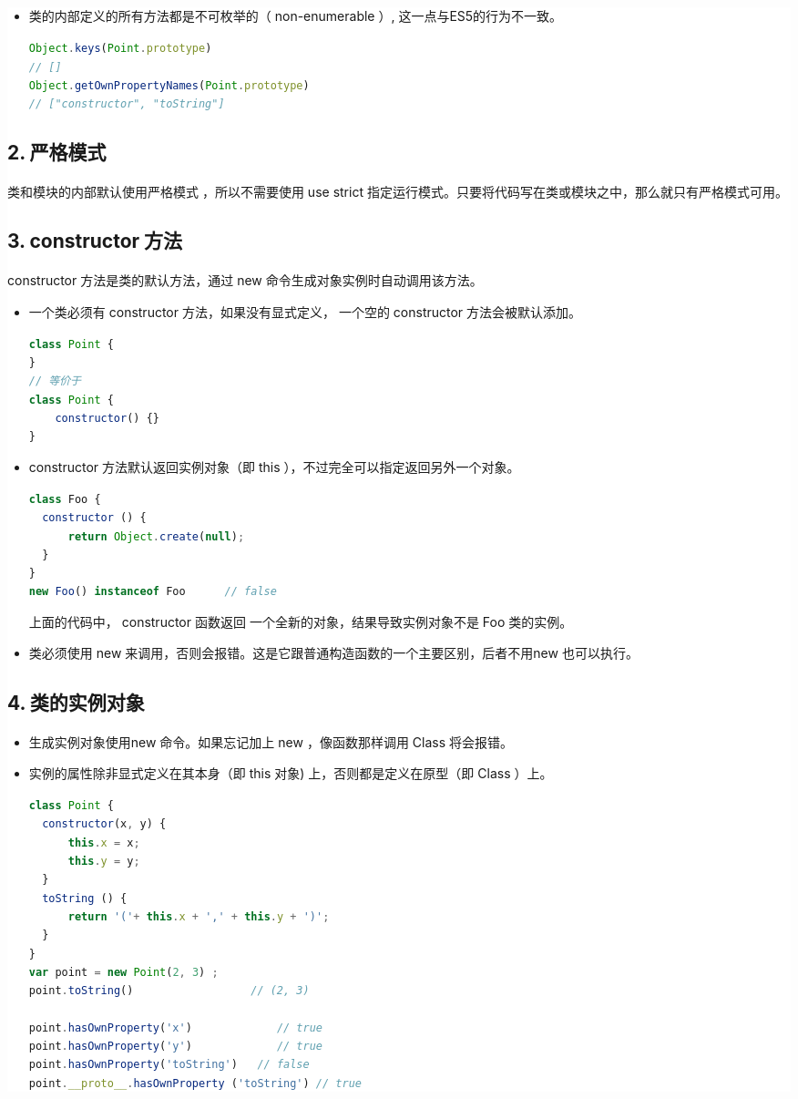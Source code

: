 - 类的内部定义的所有方法都是不可枚举的（ non-enumerable ）, 这一点与ES5的行为不一致。

  ```js
  Object.keys(Point.prototype) 
  // []
  Object.getOwnPropertyNames(Point.prototype) 
  // ["constructor", "toString"] 
  ```

## 2. 严格模式

类和模块的内部默认使用严格模式 ，所以不需要使用 use strict 指定运行模式。只要将代码写在类或模块之中，那么就只有严格模式可用。



## 3. constructor 方法

 constructor 方法是类的默认方法，通过 new 命令生成对象实例时自动调用该方法。 

- 一个类必须有 constructor 方法，如果没有显式定义， 一个空的 constructor 方法会被默认添加。

  ```js
  class Point { 
  }
  // 等价于
  class Point { 
      constructor() {}
  }
  ```

- constructor 方法默认返回实例对象（即 this ），不过完全可以指定返回另外一个对象。

  ```js
  class Foo { 
  	constructor () { 
  		return Object.create(null); 
  	}
  }
  new Foo() instanceof Foo		// false
  ```

  上面的代码中， constructor 函数返回 一个全新的对象，结果导致实例对象不是 Foo 类的实例。

- 类必须使用 new 来调用，否则会报错。这是它跟普通构造函数的一个主要区别，后者不用new 也可以执行。

## 4. 类的实例对象

- 生成实例对象使用new 命令。如果忘记加上 new ，像函数那样调用 Class 将会报错。

- 实例的属性除非显式定义在其本身（即 this 对象) 上，否则都是定义在原型（即 Class ）上。

  ```js
  class Point { 
  	constructor(x, y) { 
  		this.x = x; 
  		this.y = y; 
  	}
  	toString () { 
  		return '('+ this.x + ',' + this.y + ')'; 
  	}
  }
  var point = new Point(2, 3) ; 
  point.toString() 					// (2, 3) 
  
  point.hasOwnProperty('x') 			// true 
  point.hasOwnProperty('y') 			// true 
  point.hasOwnProperty('toString') 	 // false 
  point.__proto__.hasOwnProperty ('toString') // true 
  ```
